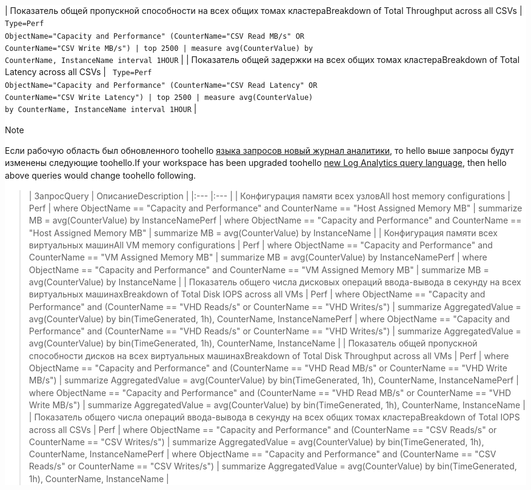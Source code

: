 | <span data-ttu-id="bf65a-212">Показатель общей пропускной способности на всех общих томах кластера</span><span class="sxs-lookup"><span data-stu-id="bf65a-212">Breakdown of Total Throughput across all CSVs</span></span> | <code>Type=Perf ObjectName="Capacity and Performance" (CounterName="CSV Read MB/s" OR CounterName="CSV Write MB/s") &#124; top 2500 &#124; measure avg(CounterValue) by CounterName, InstanceName interval 1HOUR</code> |
| <span data-ttu-id="bf65a-213">Показатель общей задержки на всех общих томах кластера</span><span class="sxs-lookup"><span data-stu-id="bf65a-213">Breakdown of Total Latency across all CSVs</span></span> | <code> Type=Perf ObjectName="Capacity and Performance" (CounterName="CSV Read Latency" OR CounterName="CSV Write Latency") &#124; top 2500 &#124; measure avg(CounterValue) by CounterName, InstanceName interval 1HOUR</code> |

>[!NOTE]
> <span data-ttu-id="bf65a-214">Если рабочую область был обновленного toohello [языка запросов новый журнал аналитики](log-analytics-log-search-upgrade.md), то hello выше запросы будут изменены следующие toohello.</span><span class="sxs-lookup"><span data-stu-id="bf65a-214">If your workspace has been upgraded toohello [new Log Analytics query language](log-analytics-log-search-upgrade.md), then hello above queries would change toohello following.</span></span>

> | <span data-ttu-id="bf65a-215">Запрос</span><span class="sxs-lookup"><span data-stu-id="bf65a-215">Query</span></span> | <span data-ttu-id="bf65a-216">Описание</span><span class="sxs-lookup"><span data-stu-id="bf65a-216">Description</span></span> |
|:--- |:--- |
| <span data-ttu-id="bf65a-217">Конфигурация памяти всех узлов</span><span class="sxs-lookup"><span data-stu-id="bf65a-217">All host memory configurations</span></span> | <span data-ttu-id="bf65a-218">Perf &#124; where ObjectName == "Capacity and Performance" and CounterName == "Host Assigned Memory MB" &#124; summarize MB = avg(CounterValue) by InstanceName</span><span class="sxs-lookup"><span data-stu-id="bf65a-218">Perf &#124; where ObjectName == "Capacity and Performance" and CounterName == "Host Assigned Memory MB" &#124; summarize MB = avg(CounterValue) by InstanceName</span></span> |
| <span data-ttu-id="bf65a-219">Конфигурация памяти всех виртуальных машин</span><span class="sxs-lookup"><span data-stu-id="bf65a-219">All VM memory configurations</span></span> | <span data-ttu-id="bf65a-220">Perf &#124; where ObjectName == "Capacity and Performance" and CounterName == "VM Assigned Memory MB" &#124; summarize MB = avg(CounterValue) by InstanceName</span><span class="sxs-lookup"><span data-stu-id="bf65a-220">Perf &#124; where ObjectName == "Capacity and Performance" and CounterName == "VM Assigned Memory MB" &#124; summarize MB = avg(CounterValue) by InstanceName</span></span> |
| <span data-ttu-id="bf65a-221">Показатель общего числа дисковых операций ввода-вывода в секунду на всех виртуальных машинах</span><span class="sxs-lookup"><span data-stu-id="bf65a-221">Breakdown of Total Disk IOPS across all VMs</span></span> | <span data-ttu-id="bf65a-222">Perf &#124; where ObjectName == "Capacity and Performance" and (CounterName == "VHD Reads/s" or CounterName == "VHD Writes/s") &#124; summarize AggregatedValue = avg(CounterValue) by bin(TimeGenerated, 1h), CounterName, InstanceName</span><span class="sxs-lookup"><span data-stu-id="bf65a-222">Perf &#124; where ObjectName == "Capacity and Performance" and (CounterName == "VHD Reads/s" or CounterName == "VHD Writes/s") &#124; summarize AggregatedValue = avg(CounterValue) by bin(TimeGenerated, 1h), CounterName, InstanceName</span></span> |
| <span data-ttu-id="bf65a-223">Показатель общей пропускной способности дисков на всех виртуальных машинах</span><span class="sxs-lookup"><span data-stu-id="bf65a-223">Breakdown of Total Disk Throughput across all VMs</span></span> | <span data-ttu-id="bf65a-224">Perf &#124; where ObjectName == "Capacity and Performance" and (CounterName == "VHD Read MB/s" or CounterName == "VHD Write MB/s") &#124; summarize AggregatedValue = avg(CounterValue) by bin(TimeGenerated, 1h), CounterName, InstanceName</span><span class="sxs-lookup"><span data-stu-id="bf65a-224">Perf &#124; where ObjectName == "Capacity and Performance" and (CounterName == "VHD Read MB/s" or CounterName == "VHD Write MB/s") &#124; summarize AggregatedValue = avg(CounterValue) by bin(TimeGenerated, 1h), CounterName, InstanceName</span></span> |
| <span data-ttu-id="bf65a-225">Показатель общего числа операций ввода-вывода в секунду на всех общих томах кластера</span><span class="sxs-lookup"><span data-stu-id="bf65a-225">Breakdown of Total IOPS across all CSVs</span></span> | <span data-ttu-id="bf65a-226">Perf &#124; where ObjectName == "Capacity and Performance" and (CounterName == "CSV Reads/s" or CounterName == "CSV Writes/s") &#124; summarize AggregatedValue = avg(CounterValue) by bin(TimeGenerated, 1h), CounterName, InstanceName</span><span class="sxs-lookup"><span data-stu-id="bf65a-226">Perf &#124; where ObjectName == "Capacity and Performance" and (CounterName == "CSV Reads/s" or CounterName == "CSV Writes/s") &#124; summarize AggregatedValue = avg(CounterValue) by bin(TimeGenerated, 1h), CounterName, InstanceName</span></span> |